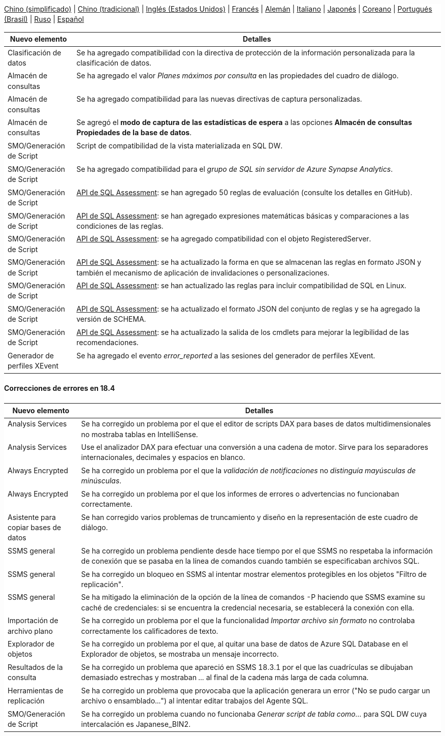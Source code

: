 [Chino (simplificado)](https://go.microsoft.com/fwlink/?linkid=2108895&clcid=0x804) | [Chino (tradicional)](https://go.microsoft.com/fwlink/?linkid=2108895&clcid=0x404) | [Inglés (Estados Unidos)](https://go.microsoft.com/fwlink/?linkid=2108895&clcid=0x409) | [Francés](https://go.microsoft.com/fwlink/?linkid=2108895&clcid=0x40c) | [Alemán](https://go.microsoft.com/fwlink/?linkid=2108895&clcid=0x407) | [Italiano](https://go.microsoft.com/fwlink/?linkid=2108895&clcid=0x410) | [Japonés](https://go.microsoft.com/fwlink/?linkid=2108895&clcid=0x411) | [Coreano](https://go.microsoft.com/fwlink/?linkid=2108895&clcid=0x412) | [Portugués (Brasil)](https://go.microsoft.com/fwlink/?linkid=2108895&clcid=0x416) | [Ruso](https://go.microsoft.com/fwlink/?linkid=2108895&clcid=0x419) | [Español](https://go.microsoft.com/fwlink/?linkid=2108895&clcid=0x40a)

| Nuevo elemento | Detalles |
|----------|---------|
| Clasificación de datos | Se ha agregado compatibilidad con la directiva de protección de la información personalizada para la clasificación de datos. |
| Almacén de consultas | Se ha agregado el valor *Planes máximos por consulta* en las propiedades del cuadro de diálogo. |
| Almacén de consultas | Se ha agregado compatibilidad para las nuevas directivas de captura personalizadas. |
| Almacén de consultas | Se agregó el **modo de captura de las estadísticas de espera** a las opciones **Almacén de consultas** **Propiedades de la base de datos**. |
| SMO/Generación de Script | Script de compatibilidad de la vista materializada en SQL DW. |
| SMO/Generación de Script | Se ha agregado compatibilidad para el *grupo de SQL sin servidor de Azure Synapse Analytics*. |
| SMO/Generación de Script | [API de SQL Assessment](../tools/sql-assessment-api/sql-assessment-api-overview.md): se han agregado 50 reglas de evaluación (consulte los detalles en GitHub). |
| SMO/Generación de Script | [API de SQL Assessment](../tools/sql-assessment-api/sql-assessment-api-overview.md): se han agregado expresiones matemáticas básicas y comparaciones a las condiciones de las reglas. |
| SMO/Generación de Script | [API de SQL Assessment](../tools/sql-assessment-api/sql-assessment-api-overview.md): se ha agregado compatibilidad con el objeto RegisteredServer. |
| SMO/Generación de Script | [API de SQL Assessment](../tools/sql-assessment-api/sql-assessment-api-overview.md): se ha actualizado la forma en que se almacenan las reglas en formato JSON y también el mecanismo de aplicación de invalidaciones o personalizaciones. |
| SMO/Generación de Script | [API de SQL Assessment](../tools/sql-assessment-api/sql-assessment-api-overview.md): se han actualizado las reglas para incluir compatibilidad de SQL en Linux. |
| SMO/Generación de Script | [API de SQL Assessment](../tools/sql-assessment-api/sql-assessment-api-overview.md): se ha actualizado el formato JSON del conjunto de reglas y se ha agregado la versión de SCHEMA. |
| SMO/Generación de Script | [API de SQL Assessment](../tools/sql-assessment-api/sql-assessment-api-overview.md): se ha actualizado la salida de los cmdlets para mejorar la legibilidad de las recomendaciones. |
| Generador de perfiles XEvent | Se ha agregado el evento *error_reported* a las sesiones del generador de perfiles XEvent. |

#### <a name="bug-fixes-in-184"></a>Correcciones de errores en 18.4

| Nuevo elemento | Detalles |
|----------|---------|
| Analysis Services | Se ha corregido un problema por el que el editor de scripts DAX para bases de datos multidimensionales no mostraba tablas en IntelliSense. |
| Analysis Services | Use el analizador DAX para efectuar una conversión a una cadena de motor. Sirve para los separadores internacionales, decimales y espacios en blanco. |
| Always Encrypted | Se ha corregido un problema por el que la *validación de notificaciones* no *distinguía mayúsculas de minúsculas*. |
| Always Encrypted | Se ha corregido un problema por el que los informes de errores o advertencias no funcionaban correctamente. |
| Asistente para copiar bases de datos | Se han corregido varios problemas de truncamiento y diseño en la representación de este cuadro de diálogo. |
| SSMS general | Se ha corregido un problema pendiente desde hace tiempo por el que SSMS no respetaba la información de conexión que se pasaba en la línea de comandos cuando también se especificaban archivos SQL. |
| SSMS general | Se ha corregido un bloqueo en SSMS al intentar mostrar elementos protegibles en los objetos "Filtro de replicación". |
| SSMS general | Se ha mitigado la eliminación de la opción de la línea de comandos -P haciendo que SSMS examine su caché de credenciales: si se encuentra la credencial necesaria, se establecerá la conexión con ella. |
| Importación de archivo plano | Se ha corregido un problema por el que la funcionalidad *Importar archivo sin formato* no controlaba correctamente los calificadores de texto. |
| Explorador de objetos | Se ha corregido un problema por el que, al quitar una base de datos de Azure SQL Database en el Explorador de objetos, se mostraba un mensaje incorrecto. |
| Resultados de la consulta | Se ha corregido un problema que apareció en SSMS 18.3.1 por el que las cuadrículas se dibujaban demasiado estrechas y mostraban *...* al final de la cadena más larga de cada columna. |
| Herramientas de replicación | Se ha corregido un problema que provocaba que la aplicación generara un error ("No se pudo cargar un archivo o ensamblado...") al intentar editar trabajos del Agente SQL. |
| SMO/Generación de Script | Se ha corregido un problema cuando no funcionaba *Generar script de tabla como…* para SQL DW cuya intercalación es Japanese_BIN2.|